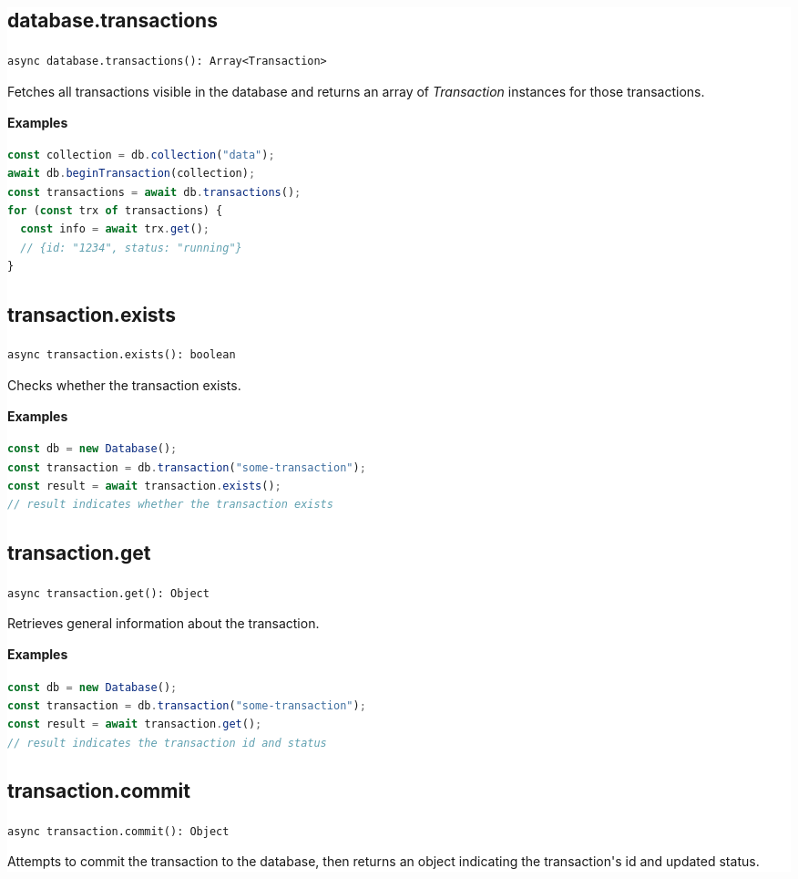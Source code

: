 ## database.transactions

`async database.transactions(): Array<Transaction>`

Fetches all transactions visible in the database and returns an array of
_Transaction_ instances for those transactions.

**Examples**

```js
const collection = db.collection("data");
await db.beginTransaction(collection);
const transactions = await db.transactions();
for (const trx of transactions) {
  const info = await trx.get();
  // {id: "1234", status: "running"}
}
```

## transaction.exists

`async transaction.exists(): boolean`

Checks whether the transaction exists.

**Examples**

```js
const db = new Database();
const transaction = db.transaction("some-transaction");
const result = await transaction.exists();
// result indicates whether the transaction exists
```

## transaction.get

`async transaction.get(): Object`

Retrieves general information about the transaction.

**Examples**

```js
const db = new Database();
const transaction = db.transaction("some-transaction");
const result = await transaction.get();
// result indicates the transaction id and status
```

## transaction.commit

`async transaction.commit(): Object`

Attempts to commit the transaction to the database, then returns an object
indicating the transaction's id and updated status.
